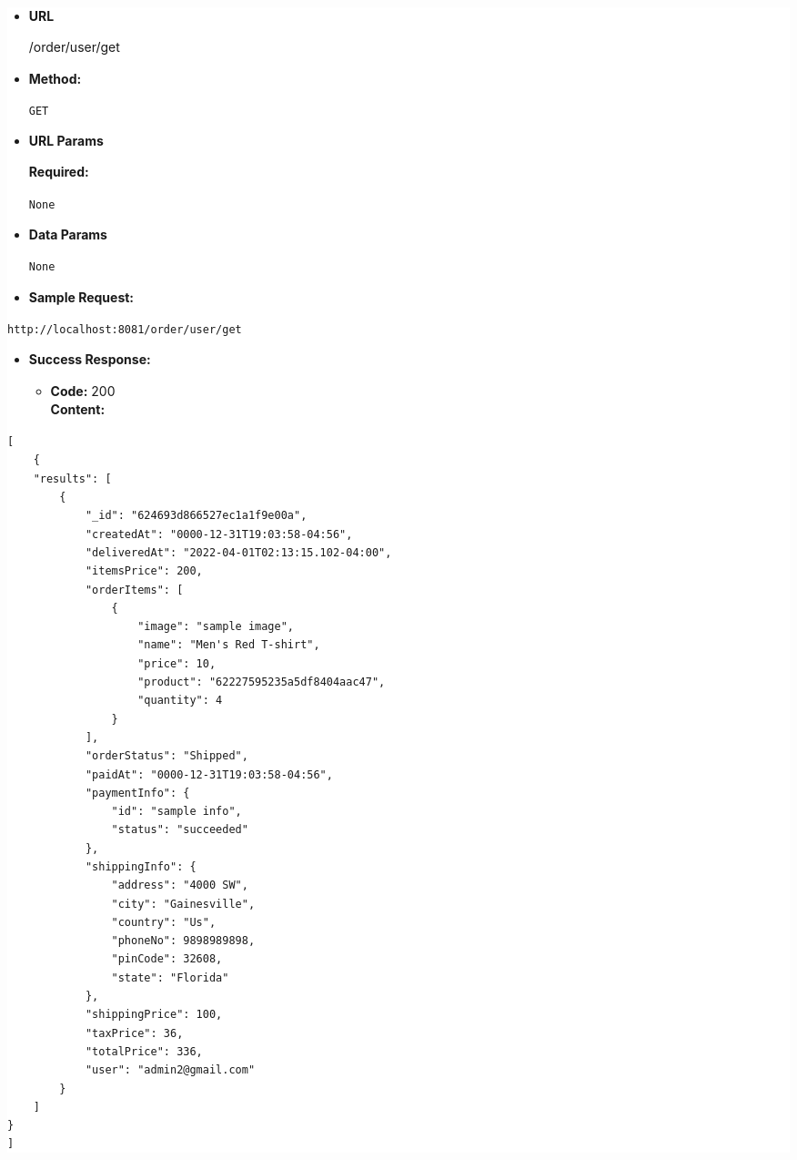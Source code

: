 * **URL**

  /order/user/get

* **Method:**

    `GET`

* **URL Params**

  **Required:**

    `None`

* **Data Params**

    `None`

* **Sample Request:**
```
http://localhost:8081/order/user/get
```

* **Success Response:**

    * **Code:** 200 <br />
      **Content:** 
```
[
    {
    "results": [
        {
            "_id": "624693d866527ec1a1f9e00a",
            "createdAt": "0000-12-31T19:03:58-04:56",
            "deliveredAt": "2022-04-01T02:13:15.102-04:00",
            "itemsPrice": 200,
            "orderItems": [
                {
                    "image": "sample image",
                    "name": "Men's Red T-shirt",
                    "price": 10,
                    "product": "62227595235a5df8404aac47",
                    "quantity": 4
                }
            ],
            "orderStatus": "Shipped",
            "paidAt": "0000-12-31T19:03:58-04:56",
            "paymentInfo": {
                "id": "sample info",
                "status": "succeeded"
            },
            "shippingInfo": {
                "address": "4000 SW",
                "city": "Gainesville",
                "country": "Us",
                "phoneNo": 9898989898,
                "pinCode": 32608,
                "state": "Florida"
            },
            "shippingPrice": 100,
            "taxPrice": 36,
            "totalPrice": 336,
            "user": "admin2@gmail.com"
        }
    ]
}
]
```
